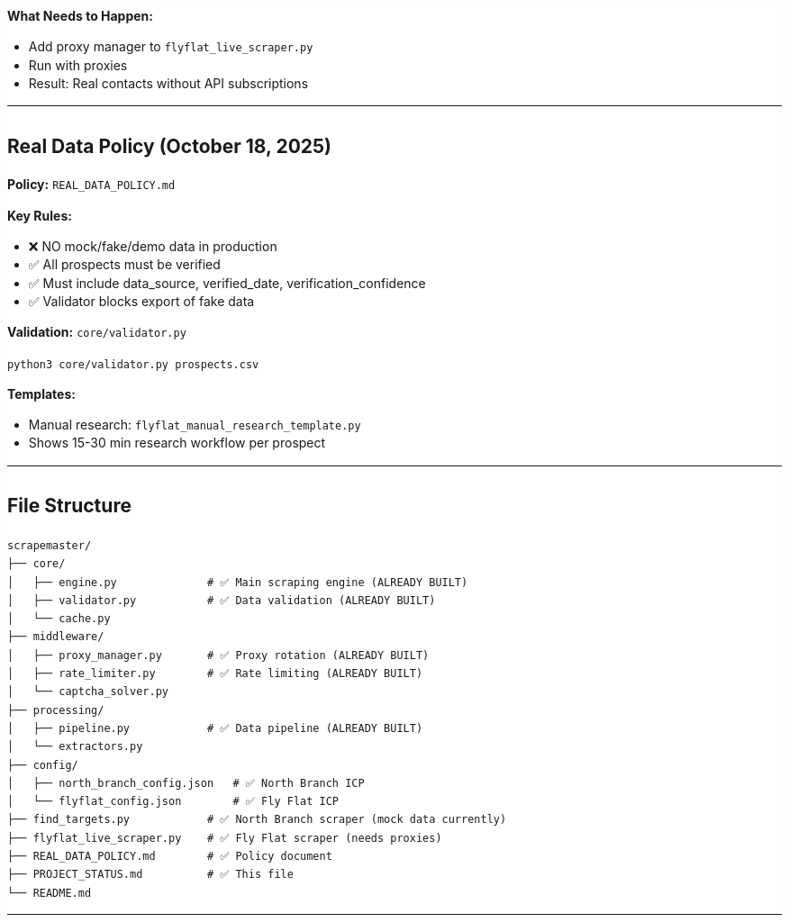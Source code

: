 **What Needs to Happen:**
- Add proxy manager to `flyflat_live_scraper.py`
- Run with proxies
- Result: Real contacts without API subscriptions

---

## Real Data Policy (October 18, 2025)

**Policy:** `REAL_DATA_POLICY.md`

**Key Rules:**
- ❌ NO mock/fake/demo data in production
- ✅ All prospects must be verified
- ✅ Must include data_source, verified_date, verification_confidence
- ✅ Validator blocks export of fake data

**Validation:** `core/validator.py`
```bash
python3 core/validator.py prospects.csv
```

**Templates:**
- Manual research: `flyflat_manual_research_template.py`
- Shows 15-30 min research workflow per prospect

---

## File Structure

```
scrapemaster/
├── core/
│   ├── engine.py              # ✅ Main scraping engine (ALREADY BUILT)
│   ├── validator.py           # ✅ Data validation (ALREADY BUILT)
│   └── cache.py
├── middleware/
│   ├── proxy_manager.py       # ✅ Proxy rotation (ALREADY BUILT)
│   ├── rate_limiter.py        # ✅ Rate limiting (ALREADY BUILT)
│   └── captcha_solver.py
├── processing/
│   ├── pipeline.py            # ✅ Data pipeline (ALREADY BUILT)
│   └── extractors.py
├── config/
│   ├── north_branch_config.json   # ✅ North Branch ICP
│   └── flyflat_config.json        # ✅ Fly Flat ICP
├── find_targets.py            # ✅ North Branch scraper (mock data currently)
├── flyflat_live_scraper.py    # ✅ Fly Flat scraper (needs proxies)
├── REAL_DATA_POLICY.md        # ✅ Policy document
├── PROJECT_STATUS.md          # ✅ This file
└── README.md
```

---

